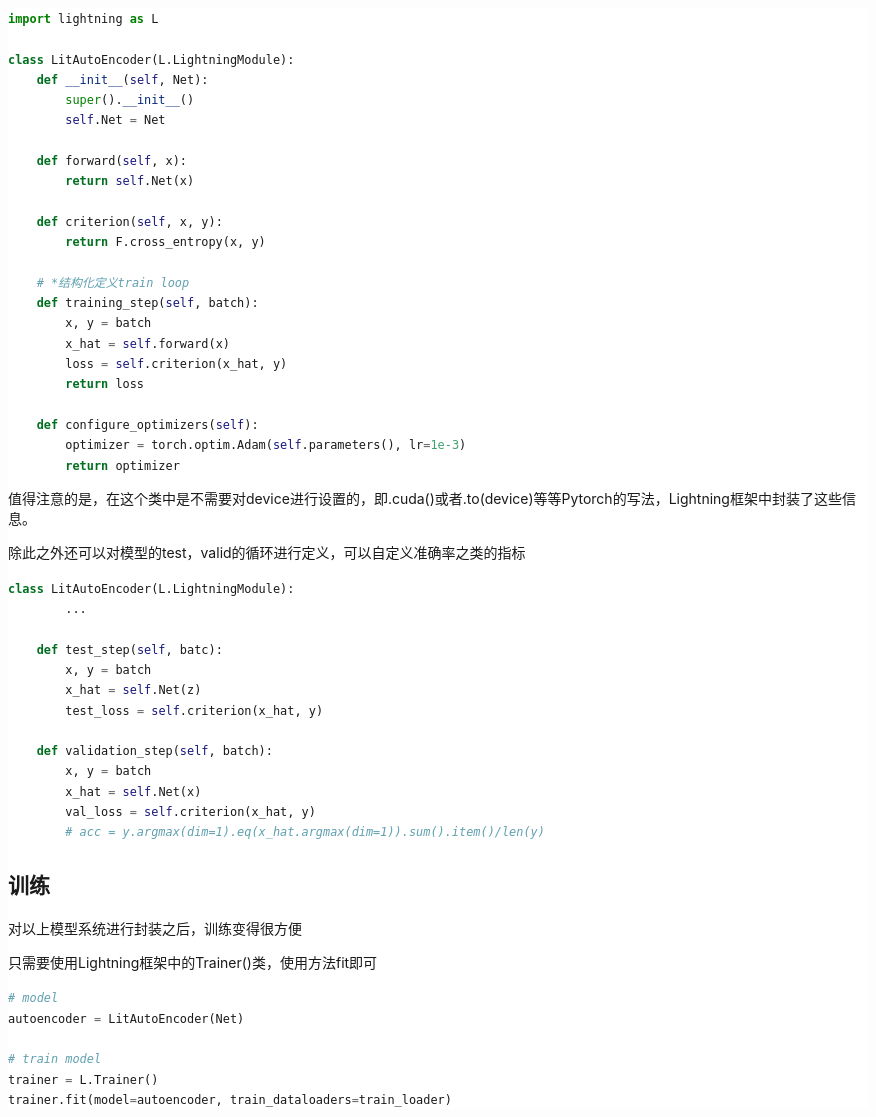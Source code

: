 ```python
import lightning as L

class LitAutoEncoder(L.LightningModule):
    def __init__(self, Net):
        super().__init__()
        self.Net = Net

    def forward(self, x):
        return self.Net(x)
  
    def criterion(self, x, y):
        return F.cross_entropy(x, y)
  
	# *结构化定义train loop
    def training_step(self, batch):
        x, y = batch
        x_hat = self.forward(x)
        loss = self.criterion(x_hat, y)
        return loss

    def configure_optimizers(self):
        optimizer = torch.optim.Adam(self.parameters(), lr=1e-3)
        return optimizer
```

值得注意的是，在这个类中是不需要对device进行设置的，即.cuda()或者.to(device)等等Pytorch的写法，Lightning框架中封装了这些信息。

除此之外还可以对模型的test，valid的循环进行定义，可以自定义准确率之类的指标

```python
class LitAutoEncoder(L.LightningModule):
        ...

    def test_step(self, batc):
        x, y = batch
        x_hat = self.Net(z)
        test_loss = self.criterion(x_hat, y)
  
    def validation_step(self, batch):
        x, y = batch
        x_hat = self.Net(x)
        val_loss = self.criterion(x_hat, y)
        # acc = y.argmax(dim=1).eq(x_hat.argmax(dim=1)).sum().item()/len(y)
```

## 训练

对以上模型系统进行封装之后，训练变得很方便

只需要使用Lightning框架中的Trainer()类，使用方法fit即可

```python
# model
autoencoder = LitAutoEncoder(Net)

# train model
trainer = L.Trainer()
trainer.fit(model=autoencoder, train_dataloaders=train_loader)
```
